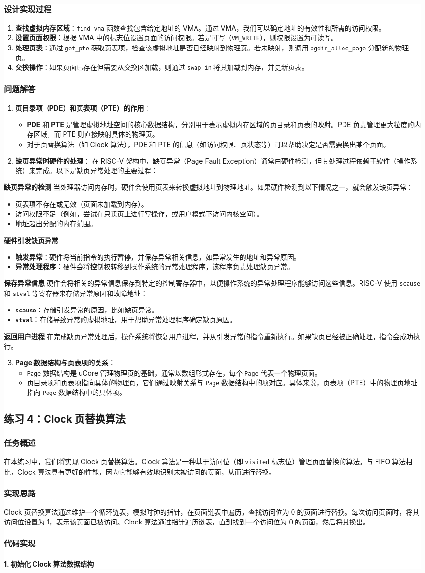 ### 设计实现过程

1. **查找虚拟内存区域**：`find_vma` 函数查找包含给定地址的 VMA。通过 VMA，我们可以确定地址的有效性和所需的访问权限。
2. **设置页面权限**：根据 VMA 中的标志位设置页面的访问权限。若是可写（`VM_WRITE`），则权限设置为可读写。
3. **处理页表**：通过 `get_pte` 获取页表项，检查该虚拟地址是否已经映射到物理页。若未映射，则调用 `pgdir_alloc_page` 分配新的物理页。
4. **交换操作**：如果页面已存在但需要从交换区加载，则通过 `swap_in` 将其加载到内存，并更新页表。

### 问题解答

1. **页目录项（PDE）和页表项（PTE）的作用**：
   - **PDE** 和 **PTE** 是管理虚拟地址空间的核心数据结构，分别用于表示虚拟内存区域的页目录和页表的映射。PDE 负责管理更大粒度的内存区域，而 PTE 则直接映射具体的物理页。
   - 对于页替换算法（如 Clock 算法），PDE 和 PTE 的信息（如访问权限、页状态等）可以帮助决定是否需要换出某个页面。

2. **缺页异常时硬件的处理**：
   在 RISC-V 架构中，缺页异常（Page Fault Exception）通常由硬件检测，但其处理过程依赖于软件（操作系统）来完成。以下是缺页异常处理的主要过程：

**缺页异常的检测**
当处理器访问内存时，硬件会使用页表来转换虚拟地址到物理地址。如果硬件检测到以下情况之一，就会触发缺页异常：
- 页表项不存在或无效（页面未加载到内存）。
- 访问权限不足（例如，尝试在只读页上进行写操作，或用户模式下访问内核空间）。
- 地址超出分配的内存范围。

**硬件引发缺页异常**
- **触发异常**：硬件将当前指令的执行暂停，并保存异常相关信息，如异常发生的地址和异常原因。
- **异常处理程序**：硬件会将控制权转移到操作系统的异常处理程序，该程序负责处理缺页异常。

**保存异常信息**
硬件会将相关的异常信息保存到特定的控制寄存器中，以便操作系统的异常处理程序能够访问这些信息。RISC-V 使用 `scause` 和 `stval` 等寄存器来存储异常原因和故障地址：
- **`scause`**：存储引发异常的原因，比如缺页异常。
- **`stval`**：存储导致异常的虚拟地址，用于帮助异常处理程序确定缺页原因。

**返回用户进程**
在完成缺页异常处理后，操作系统将恢复用户进程，并从引发异常的指令重新执行。如果缺页已经被正确处理，指令会成功执行。


3. **Page 数据结构与页表项的关系**：
   - `Page` 数据结构是 uCore 管理物理页的基础，通常以数组形式存在，每个 `Page` 代表一个物理页面。
   - 页目录项和页表项指向具体的物理页，它们通过映射关系与 `Page` 数据结构中的项对应。具体来说，页表项（PTE）中的物理页地址指向 `Page` 数据结构中的具体项。

## 练习 4：Clock 页替换算法

### 任务概述

在本练习中，我们将实现 Clock 页替换算法。Clock 算法是一种基于访问位（即 `visited` 标志位）管理页面替换的算法。与 FIFO 算法相比，Clock 算法具有更好的性能，因为它能够有效地识别未被访问的页面，从而进行替换。

### 实现思路

Clock 页替换算法通过维护一个循环链表，模拟时钟的指针，在页面链表中遍历，查找访问位为 0 的页面进行替换。每次访问页面时，将其访问位设置为 1，表示该页面已被访问。Clock 算法通过指针遍历链表，直到找到一个访问位为 0 的页面，然后将其换出。

### 代码实现

#### 1. 初始化 Clock 算法数据结构
